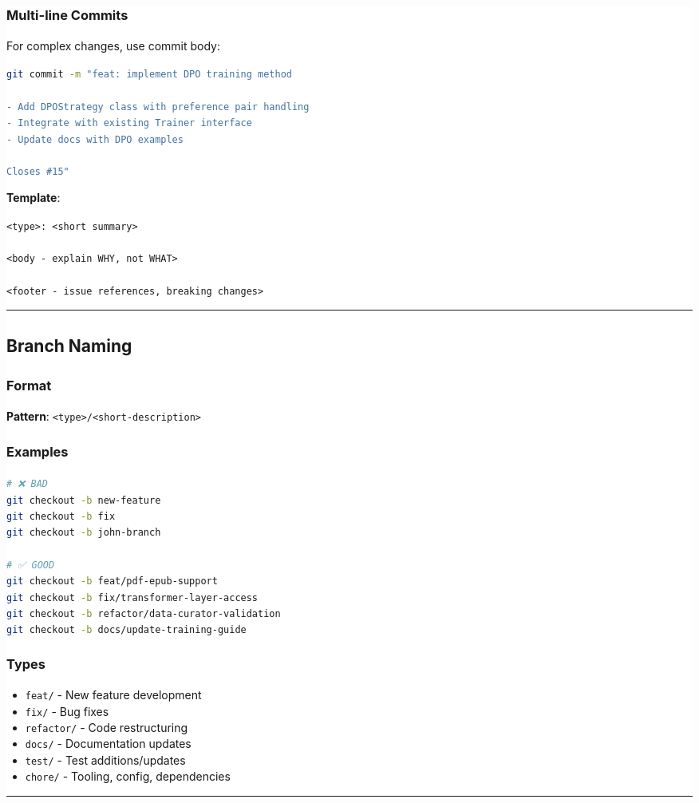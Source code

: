 ### Multi-line Commits

For complex changes, use commit body:

```bash
git commit -m "feat: implement DPO training method

- Add DPOStrategy class with preference pair handling
- Integrate with existing Trainer interface
- Update docs with DPO examples

Closes #15"
```

**Template**:
```
<type>: <short summary>

<body - explain WHY, not WHAT>

<footer - issue references, breaking changes>
```

---

## Branch Naming

### Format

**Pattern**: `<type>/<short-description>`

### Examples

```bash
# ❌ BAD
git checkout -b new-feature
git checkout -b fix
git checkout -b john-branch

# ✅ GOOD
git checkout -b feat/pdf-epub-support
git checkout -b fix/transformer-layer-access
git checkout -b refactor/data-curator-validation
git checkout -b docs/update-training-guide
```

### Types

- `feat/` - New feature development
- `fix/` - Bug fixes
- `refactor/` - Code restructuring
- `docs/` - Documentation updates
- `test/` - Test additions/updates
- `chore/` - Tooling, config, dependencies

---